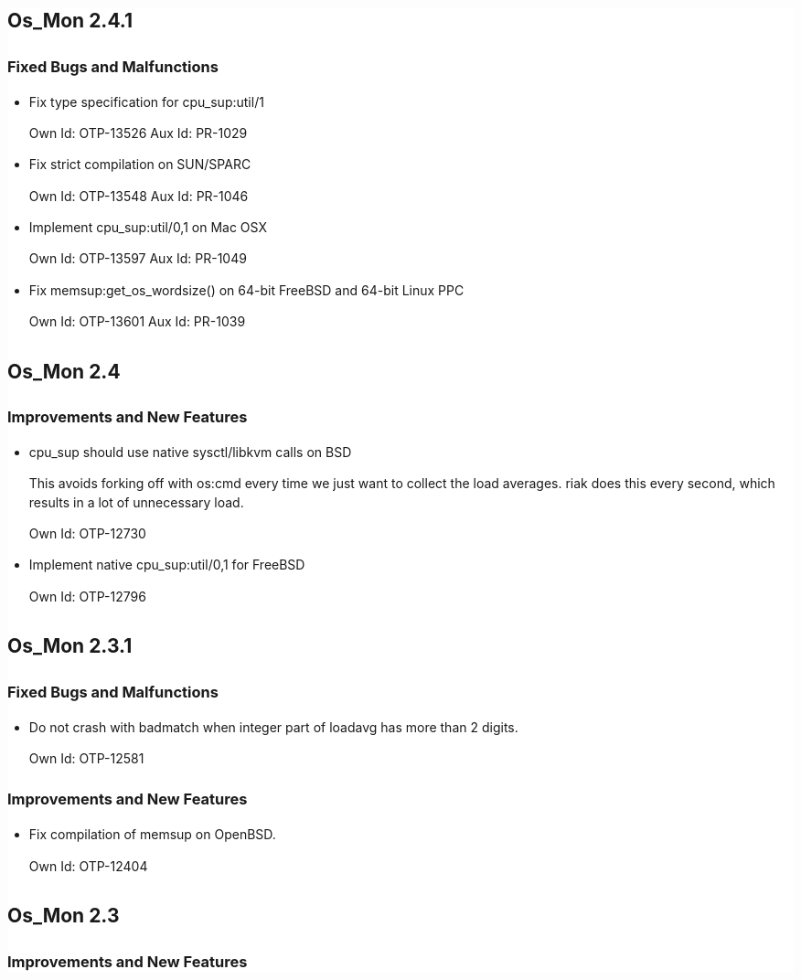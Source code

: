 ## Os_Mon 2.4.1

### Fixed Bugs and Malfunctions

- Fix type specification for cpu_sup:util/1

  Own Id: OTP-13526 Aux Id: PR-1029

- Fix strict compilation on SUN/SPARC

  Own Id: OTP-13548 Aux Id: PR-1046

- Implement cpu_sup:util/0,1 on Mac OSX

  Own Id: OTP-13597 Aux Id: PR-1049

- Fix memsup:get_os_wordsize() on 64-bit FreeBSD and 64-bit Linux PPC

  Own Id: OTP-13601 Aux Id: PR-1039

## Os_Mon 2.4

### Improvements and New Features

- cpu_sup should use native sysctl/libkvm calls on BSD

  This avoids forking off with os:cmd every time we just want to collect the
  load averages. riak does this every second, which results in a lot of
  unnecessary load.

  Own Id: OTP-12730

- Implement native cpu_sup:util/0,1 for FreeBSD

  Own Id: OTP-12796

## Os_Mon 2.3.1

### Fixed Bugs and Malfunctions

- Do not crash with badmatch when integer part of loadavg has more than 2
  digits.

  Own Id: OTP-12581

### Improvements and New Features

- Fix compilation of memsup on OpenBSD.

  Own Id: OTP-12404

## Os_Mon 2.3

### Improvements and New Features
